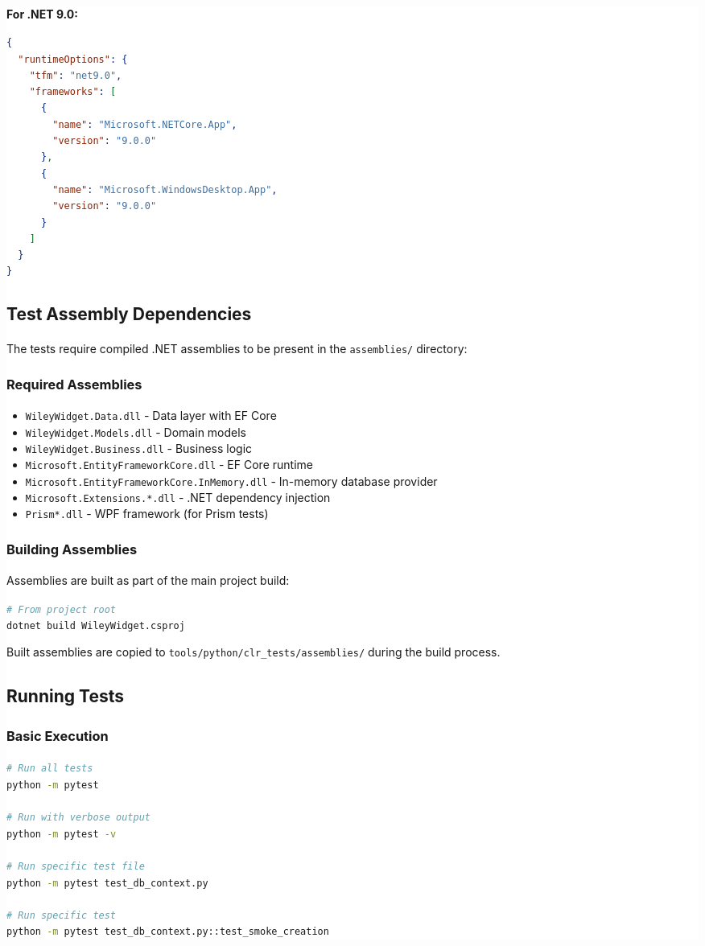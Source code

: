 **For .NET 9.0:**
```json
{
  "runtimeOptions": {
    "tfm": "net9.0",
    "frameworks": [
      {
        "name": "Microsoft.NETCore.App",
        "version": "9.0.0"
      },
      {
        "name": "Microsoft.WindowsDesktop.App",
        "version": "9.0.0"
      }
    ]
  }
}
```

## Test Assembly Dependencies

The tests require compiled .NET assemblies to be present in the `assemblies/` directory:

### Required Assemblies

- `WileyWidget.Data.dll` - Data layer with EF Core
- `WileyWidget.Models.dll` - Domain models
- `WileyWidget.Business.dll` - Business logic
- `Microsoft.EntityFrameworkCore.dll` - EF Core runtime
- `Microsoft.EntityFrameworkCore.InMemory.dll` - In-memory database provider
- `Microsoft.Extensions.*.dll` - .NET dependency injection
- `Prism*.dll` - WPF framework (for Prism tests)

### Building Assemblies

Assemblies are built as part of the main project build:

```bash
# From project root
dotnet build WileyWidget.csproj
```

Built assemblies are copied to `tools/python/clr_tests/assemblies/` during the build process.

## Running Tests

### Basic Execution

```bash
# Run all tests
python -m pytest

# Run with verbose output
python -m pytest -v

# Run specific test file
python -m pytest test_db_context.py

# Run specific test
python -m pytest test_db_context.py::test_smoke_creation
```
